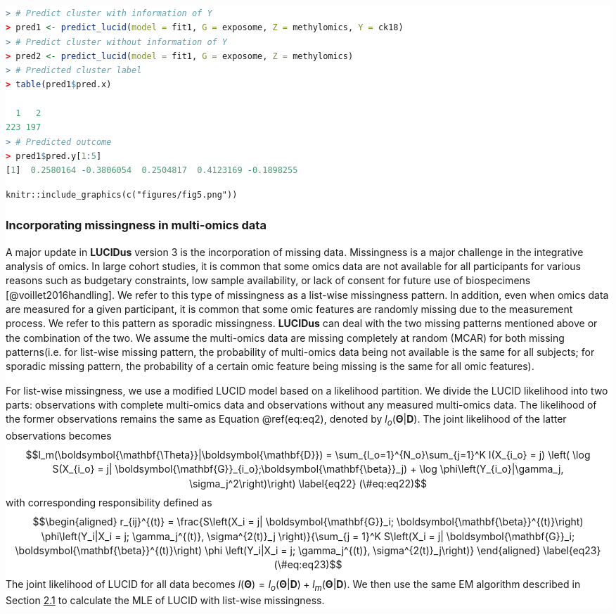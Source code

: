 ``` r
> # Predict cluster with information of Y
> pred1 <- predict_lucid(model = fit1, G = exposome, Z = methylomics, Y = ck18)
> # Predict cluster without information of Y
> pred2 <- predict_lucid(model = fit1, G = exposome, Z = methylomics)
> # Predicted cluster label
> table(pred1$pred.x)

  1   2 
223 197 
> # Predicted outcome
> pred1$pred.y[1:5]
[1]  0.2580164 -0.3806054  0.2504817  0.4123169 -0.1898255
```

```{r fig5, echo=FALSE , fig.cap="Two simulated missing patterns in methylomics data", fig.alt="graphic without alt text", fig.show='hold', fig.align="center", out.width="100%"}
knitr::include_graphics(c("figures/fig5.png"))
```

### Incorporating missingness in multi-omics data

A major update in **LUCIDus** version 3 is the incorporation of missing
data. Missingness is a major challenge in the integrative analysis of
omics. In large cohort studies, it is common that some omics data are
not available for all participants for various reasons such as budgetary
constraints, low sample availability, or lack of consent for future use
of biospecimens [@voillet2016handling]. We refer to this type of
missingness as a list-wise missingness pattern. In addition, even when
omics data are measured for a given participant, it is common that some
omic features are randomly missing due to the measurement process. We
refer to this pattern as sporadic missingness. **LUCIDus** can deal with
the two missing patterns mentioned above or the combination of the two.
We assume the multi-omics data are missing completely at random (MCAR)
for both missing patterns(i.e. for list-wise missing pattern, the
probability of multi-omics data being not available is the same for all
subjects; for sporadic missing pattern, the probability of a certain
omic feature being missing is the same for all omic features).

For list-wise missingness, we use a modified LUCID model based on a
likelihood partition. We divide the LUCID likelihood into two parts:
observations with complete multi-omics data and observations without any
measured multi-omics data. The likelihood of the former observations
remains the same as Equation \@ref(eq:eq2), denoted by
$l_o (\boldsymbol{\mathbf{\Theta}}|\boldsymbol{\mathbf{D}})$. The joint
likelihood of the latter observations becomes
$$l_m(\boldsymbol{\mathbf{\Theta}}|\boldsymbol{\mathbf{D}}) = \sum_{l_o=1}^{N_o}\sum_{j=1}^K I(X_{i_o} = j) \left( \log S(X_{i_o} = j| \boldsymbol{\mathbf{G}}_{i_o};\boldsymbol{\mathbf{\beta}}_j) + \log \phi\left(Y_{i_o}|\gamma_j, \sigma_j^2\right)\right)
    \label{eq22}   (\#eq:eq22)$$
with corresponding responsibility defined as
$$\begin{aligned}
        r_{ij}^{(t)} = \frac{S\left(X_i = j| \boldsymbol{\mathbf{G}}_i; \boldsymbol{\mathbf{\beta}}^{(t)}\right) \phi\left(Y_i|X_i = j; \gamma_j^{(t)}, \sigma^{2(t)}_j \right)}{\sum_{j = 1}^K S\left(X_i = j| \boldsymbol{\mathbf{G}}_i; \boldsymbol{\mathbf{\beta}}^{(t)}\right) \phi \left(Y_i|X_i = j; \gamma_j^{(t)}, \sigma^{2(t)}_j\right)}
    \end{aligned}
    \label{eq23}   (\#eq:eq23)$$
The joint likelihood of LUCID for all data becomes
$l(\boldsymbol{\mathbf{\Theta}}) = l_o (\boldsymbol{\mathbf{\Theta}}|\boldsymbol{\mathbf{D}}) +l_m (\boldsymbol{\mathbf{\Theta}}|\boldsymbol{\mathbf{D}})$.
We then use the same EM algorithm described in Section [2.1](#sec2.1) to
calculate the MLE of LUCID with list-wise missingness.
